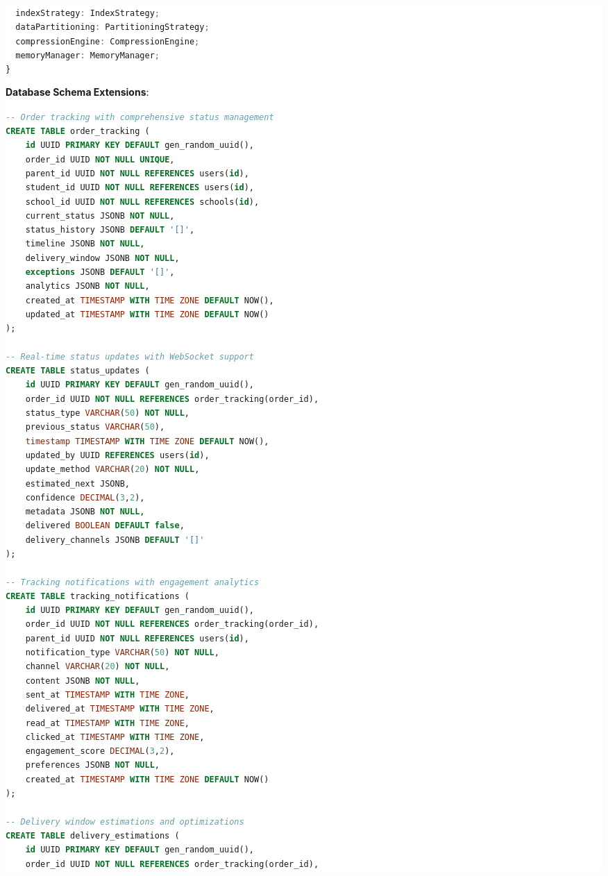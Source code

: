 ```typescript
  indexStrategy: IndexStrategy;
  dataPartitioning: PartitioningStrategy;
  compressionEngine: CompressionEngine;
  memoryManager: MemoryManager;
}
```

**Database Schema Extensions**:

```sql
-- Order tracking with comprehensive status management
CREATE TABLE order_tracking (
    id UUID PRIMARY KEY DEFAULT gen_random_uuid(),
    order_id UUID NOT NULL UNIQUE,
    parent_id UUID NOT NULL REFERENCES users(id),
    student_id UUID NOT NULL REFERENCES users(id),
    school_id UUID NOT NULL REFERENCES schools(id),
    current_status JSONB NOT NULL,
    status_history JSONB DEFAULT '[]',
    timeline JSONB NOT NULL,
    delivery_window JSONB NOT NULL,
    exceptions JSONB DEFAULT '[]',
    analytics JSONB NOT NULL,
    created_at TIMESTAMP WITH TIME ZONE DEFAULT NOW(),
    updated_at TIMESTAMP WITH TIME ZONE DEFAULT NOW()
);

-- Real-time status updates with WebSocket support
CREATE TABLE status_updates (
    id UUID PRIMARY KEY DEFAULT gen_random_uuid(),
    order_id UUID NOT NULL REFERENCES order_tracking(order_id),
    status_type VARCHAR(50) NOT NULL,
    previous_status VARCHAR(50),
    timestamp TIMESTAMP WITH TIME ZONE DEFAULT NOW(),
    updated_by UUID REFERENCES users(id),
    update_method VARCHAR(20) NOT NULL,
    estimated_next JSONB,
    confidence DECIMAL(3,2),
    metadata JSONB NOT NULL,
    delivered BOOLEAN DEFAULT false,
    delivery_channels JSONB DEFAULT '[]'
);

-- Tracking notifications with engagement analytics
CREATE TABLE tracking_notifications (
    id UUID PRIMARY KEY DEFAULT gen_random_uuid(),
    order_id UUID NOT NULL REFERENCES order_tracking(order_id),
    parent_id UUID NOT NULL REFERENCES users(id),
    notification_type VARCHAR(50) NOT NULL,
    channel VARCHAR(20) NOT NULL,
    content JSONB NOT NULL,
    sent_at TIMESTAMP WITH TIME ZONE,
    delivered_at TIMESTAMP WITH TIME ZONE,
    read_at TIMESTAMP WITH TIME ZONE,
    clicked_at TIMESTAMP WITH TIME ZONE,
    engagement_score DECIMAL(3,2),
    preferences JSONB NOT NULL,
    created_at TIMESTAMP WITH TIME ZONE DEFAULT NOW()
);

-- Delivery window estimations and optimizations
CREATE TABLE delivery_estimations (
    id UUID PRIMARY KEY DEFAULT gen_random_uuid(),
    order_id UUID NOT NULL REFERENCES order_tracking(order_id),
```